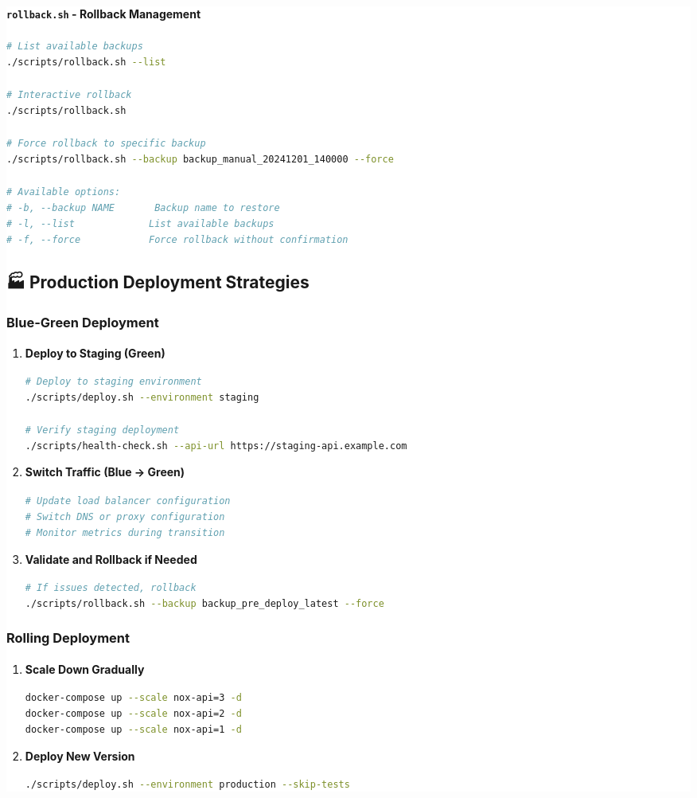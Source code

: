 #### `rollback.sh` - Rollback Management  
```bash
# List available backups
./scripts/rollback.sh --list

# Interactive rollback
./scripts/rollback.sh

# Force rollback to specific backup
./scripts/rollback.sh --backup backup_manual_20241201_140000 --force

# Available options:
# -b, --backup NAME       Backup name to restore
# -l, --list             List available backups
# -f, --force            Force rollback without confirmation
```

## 🏭 Production Deployment Strategies

### Blue-Green Deployment

1. **Deploy to Staging (Green)**
   ```bash
   # Deploy to staging environment
   ./scripts/deploy.sh --environment staging
   
   # Verify staging deployment
   ./scripts/health-check.sh --api-url https://staging-api.example.com
   ```

2. **Switch Traffic (Blue → Green)**
   ```bash
   # Update load balancer configuration
   # Switch DNS or proxy configuration
   # Monitor metrics during transition
   ```

3. **Validate and Rollback if Needed**
   ```bash
   # If issues detected, rollback
   ./scripts/rollback.sh --backup backup_pre_deploy_latest --force
   ```

### Rolling Deployment

1. **Scale Down Gradually**
   ```bash
   docker-compose up --scale nox-api=3 -d
   docker-compose up --scale nox-api=2 -d  
   docker-compose up --scale nox-api=1 -d
   ```

2. **Deploy New Version**
   ```bash
   ./scripts/deploy.sh --environment production --skip-tests
   ```
